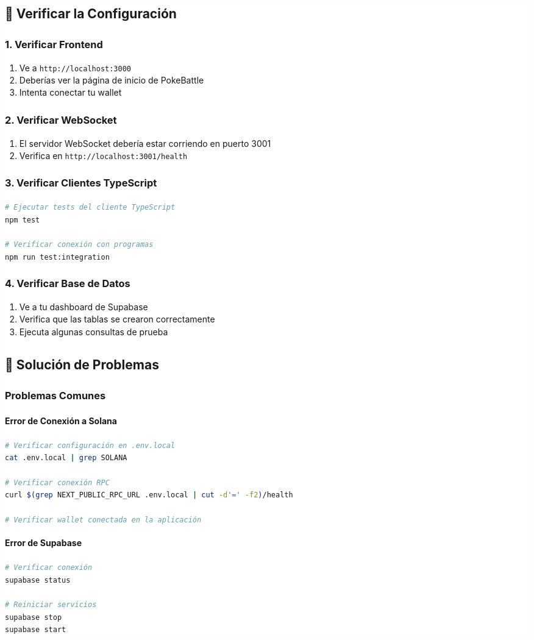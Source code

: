 ## 🧪 Verificar la Configuración

### 1. Verificar Frontend

1. Ve a `http://localhost:3000`
2. Deberías ver la página de inicio de PokeBattle
3. Intenta conectar tu wallet

### 2. Verificar WebSocket

1. El servidor WebSocket debería estar corriendo en puerto 3001
2. Verifica en `http://localhost:3001/health`

### 3. Verificar Clientes TypeScript

```bash
# Ejecutar tests del cliente TypeScript
npm test

# Verificar conexión con programas
npm run test:integration
```

### 4. Verificar Base de Datos

1. Ve a tu dashboard de Supabase
2. Verifica que las tablas se crearon correctamente
3. Ejecuta algunas consultas de prueba

## 🔧 Solución de Problemas

### Problemas Comunes

#### Error de Conexión a Solana

```bash
# Verificar configuración en .env.local
cat .env.local | grep SOLANA

# Verificar conexión RPC
curl $(grep NEXT_PUBLIC_RPC_URL .env.local | cut -d'=' -f2)/health

# Verificar wallet conectada en la aplicación
```

#### Error de Supabase

```bash
# Verificar conexión
supabase status

# Reiniciar servicios
supabase stop
supabase start
```
